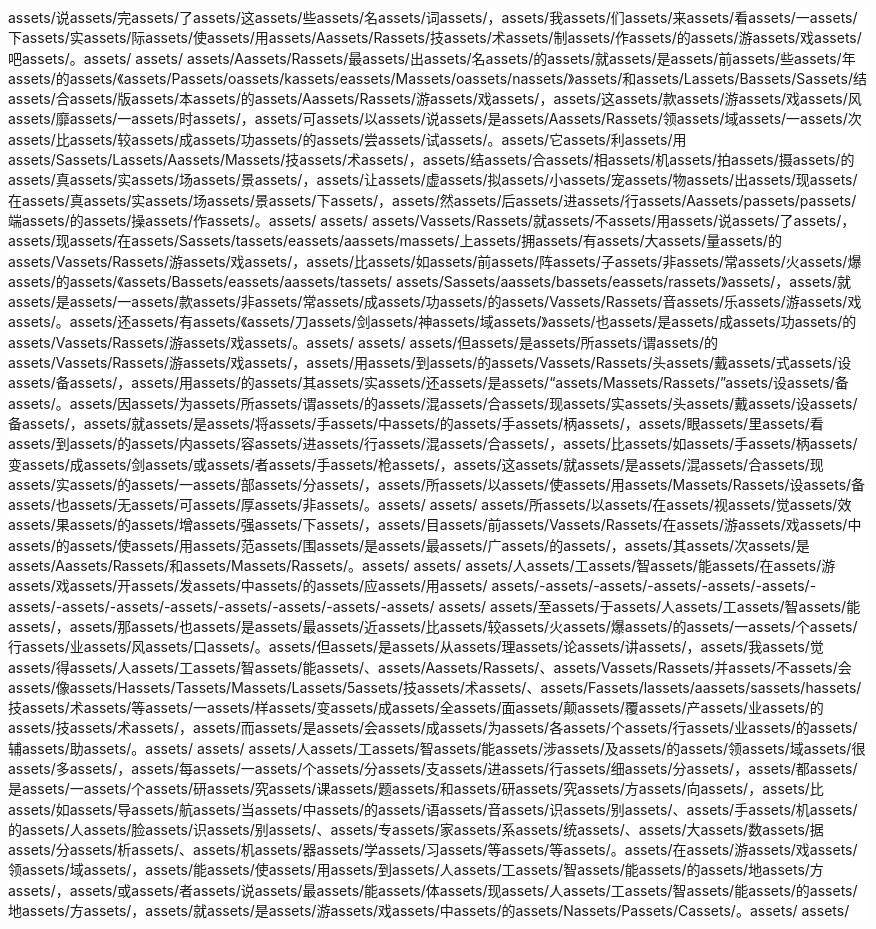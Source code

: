assets/说assets/完assets/了assets/这assets/些assets/名assets/词assets/，assets/我assets/们assets/来assets/看assets/一assets/下assets/实assets/际assets/使assets/用assets/Aassets/Rassets/技assets/术assets/制assets/作assets/的assets/游assets/戏assets/吧assets/。assets/
assets/
assets/Aassets/Rassets/最assets/出assets/名assets/的assets/就assets/是assets/前assets/些assets/年assets/的assets/《assets/Passets/oassets/kassets/eassets/Massets/oassets/nassets/》assets/和assets/Lassets/Bassets/Sassets/结assets/合assets/版assets/本assets/的assets/Aassets/Rassets/游assets/戏assets/，assets/这assets/款assets/游assets/戏assets/风assets/靡assets/一assets/时assets/，assets/可assets/以assets/说assets/是assets/Aassets/Rassets/领assets/域assets/一assets/次assets/比assets/较assets/成assets/功assets/的assets/尝assets/试assets/。assets/它assets/利assets/用assets/Sassets/Lassets/Aassets/Massets/技assets/术assets/，assets/结assets/合assets/相assets/机assets/拍assets/摄assets/的assets/真assets/实assets/场assets/景assets/，assets/让assets/虚assets/拟assets/小assets/宠assets/物assets/出assets/现assets/在assets/真assets/实assets/场assets/景assets/下assets/，assets/然assets/后assets/进assets/行assets/Aassets/passets/passets/端assets/的assets/操assets/作assets/。assets/
assets/
assets/Vassets/Rassets/就assets/不assets/用assets/说assets/了assets/，assets/现assets/在assets/Sassets/tassets/eassets/aassets/massets/上assets/拥assets/有assets/大assets/量assets/的assets/Vassets/Rassets/游assets/戏assets/，assets/比assets/如assets/前assets/阵assets/子assets/非assets/常assets/火assets/爆assets/的assets/《assets/Bassets/eassets/aassets/tassets/ assets/Sassets/aassets/bassets/eassets/rassets/》assets/，assets/就assets/是assets/一assets/款assets/非assets/常assets/成assets/功assets/的assets/Vassets/Rassets/音assets/乐assets/游assets/戏assets/。assets/还assets/有assets/《assets/刀assets/剑assets/神assets/域assets/》assets/也assets/是assets/成assets/功assets/的assets/Vassets/Rassets/游assets/戏assets/。assets/
assets/
assets/但assets/是assets/所assets/谓assets/的assets/Vassets/Rassets/游assets/戏assets/，assets/用assets/到assets/的assets/Vassets/Rassets/头assets/戴assets/式assets/设assets/备assets/，assets/用assets/的assets/其assets/实assets/还assets/是assets/“assets/Massets/Rassets/”assets/设assets/备assets/。assets/因assets/为assets/所assets/谓assets/的assets/混assets/合assets/现assets/实assets/头assets/戴assets/设assets/备assets/，assets/就assets/是assets/将assets/手assets/中assets/的assets/手assets/柄assets/，assets/眼assets/里assets/看assets/到assets/的assets/内assets/容assets/进assets/行assets/混assets/合assets/，assets/比assets/如assets/手assets/柄assets/变assets/成assets/剑assets/或assets/者assets/手assets/枪assets/，assets/这assets/就assets/是assets/混assets/合assets/现assets/实assets/的assets/一assets/部assets/分assets/，assets/所assets/以assets/使assets/用assets/Massets/Rassets/设assets/备assets/也assets/无assets/可assets/厚assets/非assets/。assets/
assets/
assets/所assets/以assets/在assets/视assets/觉assets/效assets/果assets/的assets/增assets/强assets/下assets/，assets/目assets/前assets/Vassets/Rassets/在assets/游assets/戏assets/中assets/的assets/使assets/用assets/范assets/围assets/是assets/最assets/广assets/的assets/，assets/其assets/次assets/是assets/Aassets/Rassets/和assets/Massets/Rassets/。assets/
assets/
assets/人assets/工assets/智assets/能assets/在assets/游assets/戏assets/开assets/发assets/中assets/的assets/应assets/用assets/
assets/-assets/-assets/-assets/-assets/-assets/-assets/-assets/-assets/-assets/-assets/-assets/-assets/-assets/
assets/
assets/至assets/于assets/人assets/工assets/智assets/能assets/，assets/那assets/也assets/是assets/最assets/近assets/比assets/较assets/火assets/爆assets/的assets/一assets/个assets/行assets/业assets/风assets/口assets/。assets/但assets/是assets/从assets/理assets/论assets/讲assets/，assets/我assets/觉assets/得assets/人assets/工assets/智assets/能assets/、assets/Aassets/Rassets/、assets/Vassets/Rassets/并assets/不assets/会assets/像assets/Hassets/Tassets/Massets/Lassets/5assets/技assets/术assets/、assets/Fassets/lassets/aassets/sassets/hassets/技assets/术assets/等assets/一assets/样assets/变assets/成assets/全assets/面assets/颠assets/覆assets/产assets/业assets/的assets/技assets/术assets/，assets/而assets/是assets/会assets/成assets/为assets/各assets/个assets/行assets/业assets/的assets/辅assets/助assets/。assets/
assets/
assets/人assets/工assets/智assets/能assets/涉assets/及assets/的assets/领assets/域assets/很assets/多assets/，assets/每assets/一assets/个assets/分assets/支assets/进assets/行assets/细assets/分assets/，assets/都assets/是assets/一assets/个assets/研assets/究assets/课assets/题assets/和assets/研assets/究assets/方assets/向assets/，assets/比assets/如assets/导assets/航assets/当assets/中assets/的assets/语assets/音assets/识assets/别assets/、assets/手assets/机assets/的assets/人assets/脸assets/识assets/别assets/、assets/专assets/家assets/系assets/统assets/、assets/大assets/数assets/据assets/分assets/析assets/、assets/机assets/器assets/学assets/习assets/等assets/等assets/。assets/在assets/游assets/戏assets/领assets/域assets/，assets/能assets/使assets/用assets/到assets/人assets/工assets/智assets/能assets/的assets/地assets/方assets/，assets/或assets/者assets/说assets/最assets/能assets/体assets/现assets/人assets/工assets/智assets/能assets/的assets/地assets/方assets/，assets/就assets/是assets/游assets/戏assets/中assets/的assets/Nassets/Passets/Cassets/。assets/
assets/
